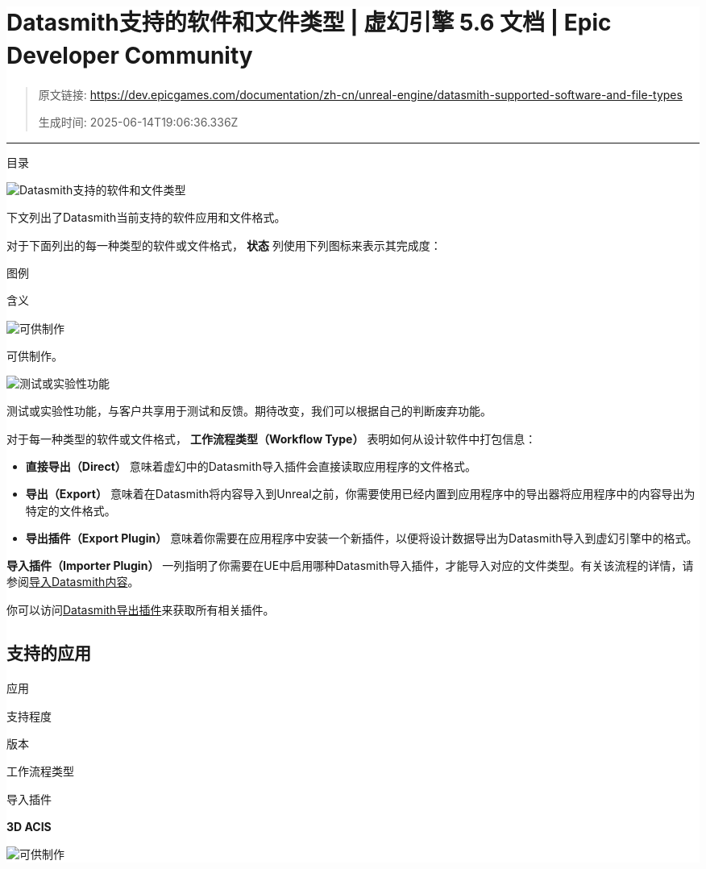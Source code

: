 # Datasmith支持的软件和文件类型 | 虚幻引擎 5.6 文档 | Epic Developer Community

> 原文链接: https://dev.epicgames.com/documentation/zh-cn/unreal-engine/datasmith-supported-software-and-file-types
> 
> 生成时间: 2025-06-14T19:06:36.336Z

---

目录

![Datasmith支持的软件和文件类型](https://dev.epicgames.com/community/api/documentation/image/746f27af-c708-42b7-a3e5-6dd4428bf437?resizing_type=fill&width=1920&height=335)

下文列出了Datasmith当前支持的软件应用和文件格式。

对于下面列出的每一种类型的软件或文件格式， **状态** 列使用下列图标来表示其完成度：

图例

含义

![可供制作](https://d1iv7db44yhgxn.cloudfront.net/documentation/images/027c26a4-c110-4b76-ba56-219e66cc59ad/checkpoint_checked.png "Production-ready")

可供制作。

![测试或实验性功能](https://d1iv7db44yhgxn.cloudfront.net/documentation/images/b02bb74a-129c-49fc-b744-9e965f924fc0/checkpoint.png "Beta or Experimental")

测试或实验性功能，与客户共享用于测试和反馈。期待改变，我们可以根据自己的判断废弃功能。

对于每一种类型的软件或文件格式， **工作流程类型（Workflow Type）** 表明如何从设计软件中打包信息：

-   **直接导出（Direct）** 意味着虚幻中的Datasmith导入插件会直接读取应用程序的文件格式。
    
-   **导出（Export）** 意味着在Datasmith将内容导入到Unreal之前，你需要使用已经内置到应用程序中的导出器将应用程序中的内容导出为特定的文件格式。
    
-   **导出插件（Export Plugin）** 意味着你需要在应用程序中安装一个新插件，以便将设计数据导出为Datasmith导入到虚幻引擎中的格式。
    

**导入插件（Importer Plugin）** 一列指明了你需要在UE中启用哪种Datasmith导入插件，才能导入对应的文件类型。有关该流程的详情，请参阅[导入Datasmith内容](/documentation/zh-cn/unreal-engine/importing-datasmith-content-into-unreal-engine)。

你可以访问[Datasmith导出插件](https://www.unrealengine.com/zh-CN/datasmith/plugins)来获取所有相关插件。

## 支持的应用

应用

支持程度

版本

工作流程类型

导入插件

**3D ACIS**

![可供制作](https://d1iv7db44yhgxn.cloudfront.net/documentation/images/be4ca693-80f6-4fdb-98a0-05f8b967c6a6/checkpoint_checked.png "Production-ready")
